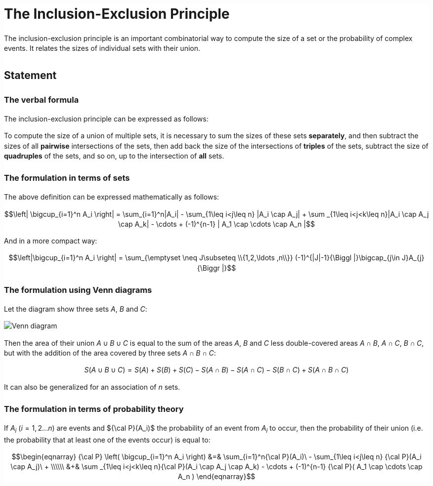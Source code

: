 
# The Inclusion-Exclusion Principle

The inclusion-exclusion principle is an important combinatorial way to compute the size of a set or the probability of complex events. It relates the sizes of individual sets with their union.

## Statement

### The verbal formula

The inclusion-exclusion principle can be expressed as follows:

To compute the size of a union of multiple sets, it is necessary to sum the sizes of these sets **separately**, and then subtract the sizes of all **pairwise** intersections of the sets, then add back the size of the intersections of **triples** of the sets, subtract the size of **quadruples** of the sets, and so on, up to the intersection of **all** sets.

### The formulation in terms of sets

The above definition can be expressed mathematically as follows:

$$\left| \bigcup_{i=1}^n A_i \right| = \sum_{i=1}^n|A_i| - \sum_{1\leq i<j\leq n} |A_i \cap A_j| + \sum _{1\leq i<j<k\leq n}|A_i \cap A_j \cap A_k| - \cdots + (-1)^{n-1} | A_1 \cap \cdots \cap A_n |$$

And in a more compact way:

$$\left|\bigcup_{i=1}^n A_i \right| = \sum_{\emptyset \neq J\subseteq \\{1,2,\ldots ,n\\}} (-1)^{|J|-1}{\Biggl |}\bigcap_{j\in J}A_{j}{\Biggr |}$$

### The formulation using Venn diagrams

Let the diagram show three sets $A$, $B$ and $C$:

![Venn diagram](&imgroot&/venn-inclusion-exclusion.png "Venn diagram")

Then the area of their union $A \cup B \cup C$ is equal to the sum of the areas $A$, $B$ and $C$ less double-covered areas $A \cap B$, $A \cap C$, $B \cap C$, but with the addition of the area covered by three sets $A \cap B \cap C$:

$$S(A \cup B \cup C) = S(A) + S(B) + S(C) - S(A \cap B) - S(A \cap C) - S(B \cap C) + S(A \cap B \cap C)$$

It can also be generalized for an association of $n$ sets.

### The formulation in terms of probability theory

If $A_i$ $(i = 1,2...n)$ are events and ${\cal P}(A_i)$ the probability of an event from $A_i$ to occur, then the probability of their union (i.e. the probability that at least one of the events occur) is equal to:

$$\begin{eqnarray}
{\cal P} \left( \bigcup_{i=1}^n A_i \right) &=& \sum_{i=1}^n{\cal P}(A_i)\ - \sum_{1\leq i<j\leq n} {\cal P}(A_i \cap A_j)\  + \\\\\\
&+& \sum _{1\leq i<j<k\leq n}{\cal P}(A_i \cap A_j \cap A_k) - \cdots + (-1)^{n-1} {\cal P}( A_1 \cap \cdots \cap A_n )
\end{eqnarray}$$
